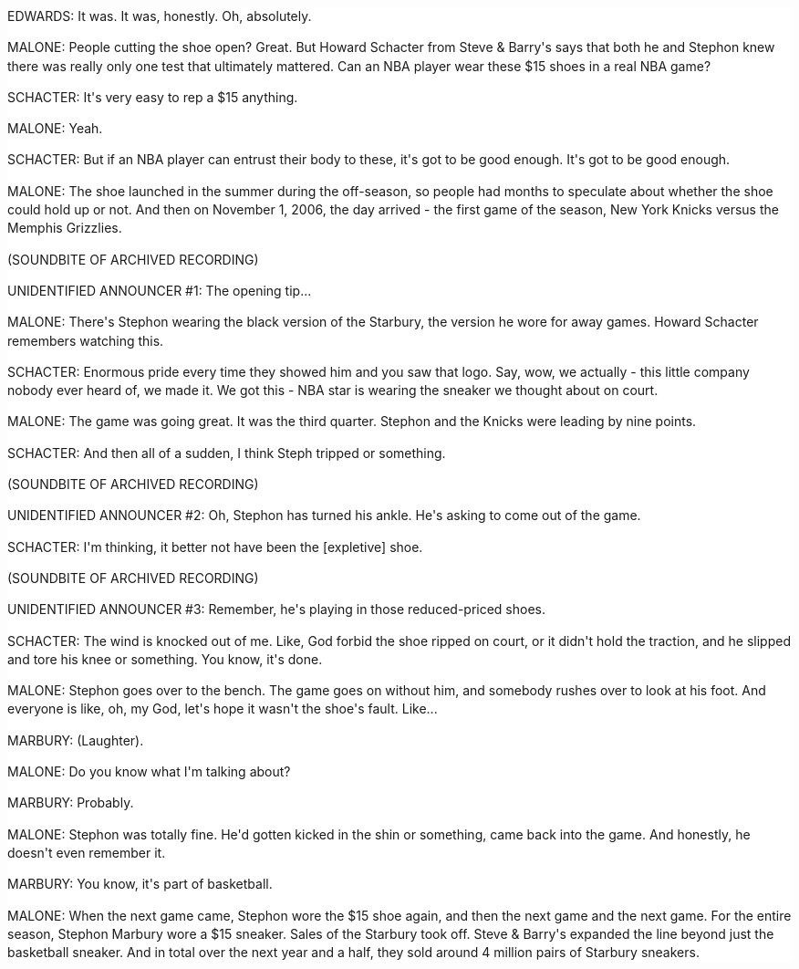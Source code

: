 EDWARDS: It was. It was, honestly. Oh, absolutely.

MALONE: People cutting the shoe open? Great. But Howard Schacter from Steve & Barry's says that both he and Stephon knew there was really only one test that ultimately mattered. Can an NBA player wear these $15 shoes in a real NBA game?

SCHACTER: It's very easy to rep a $15 anything.

MALONE: Yeah.

SCHACTER: But if an NBA player can entrust their body to these, it's got to be good enough. It's got to be good enough.

MALONE: The shoe launched in the summer during the off-season, so people had months to speculate about whether the shoe could hold up or not. And then on November 1, 2006, the day arrived - the first game of the season, New York Knicks versus the Memphis Grizzlies.

(SOUNDBITE OF ARCHIVED RECORDING)

UNIDENTIFIED ANNOUNCER #1: The opening tip...

MALONE: There's Stephon wearing the black version of the Starbury, the version he wore for away games. Howard Schacter remembers watching this.

SCHACTER: Enormous pride every time they showed him and you saw that logo. Say, wow, we actually - this little company nobody ever heard of, we made it. We got this - NBA star is wearing the sneaker we thought about on court.

MALONE: The game was going great. It was the third quarter. Stephon and the Knicks were leading by nine points.

SCHACTER: And then all of a sudden, I think Steph tripped or something.

(SOUNDBITE OF ARCHIVED RECORDING)

UNIDENTIFIED ANNOUNCER #2: Oh, Stephon has turned his ankle. He's asking to come out of the game.

SCHACTER: I'm thinking, it better not have been the [expletive] shoe.

(SOUNDBITE OF ARCHIVED RECORDING)

UNIDENTIFIED ANNOUNCER #3: Remember, he's playing in those reduced-priced shoes.

SCHACTER: The wind is knocked out of me. Like, God forbid the shoe ripped on court, or it didn't hold the traction, and he slipped and tore his knee or something. You know, it's done.

MALONE: Stephon goes over to the bench. The game goes on without him, and somebody rushes over to look at his foot. And everyone is like, oh, my God, let's hope it wasn't the shoe's fault. Like...

MARBURY: (Laughter).

MALONE: Do you know what I'm talking about?

MARBURY: Probably.

MALONE: Stephon was totally fine. He'd gotten kicked in the shin or something, came back into the game. And honestly, he doesn't even remember it.

MARBURY: You know, it's part of basketball.

MALONE: When the next game came, Stephon wore the $15 shoe again, and then the next game and the next game. For the entire season, Stephon Marbury wore a $15 sneaker. Sales of the Starbury took off. Steve & Barry's expanded the line beyond just the basketball sneaker. And in total over the next year and a half, they sold around 4 million pairs of Starbury sneakers.
